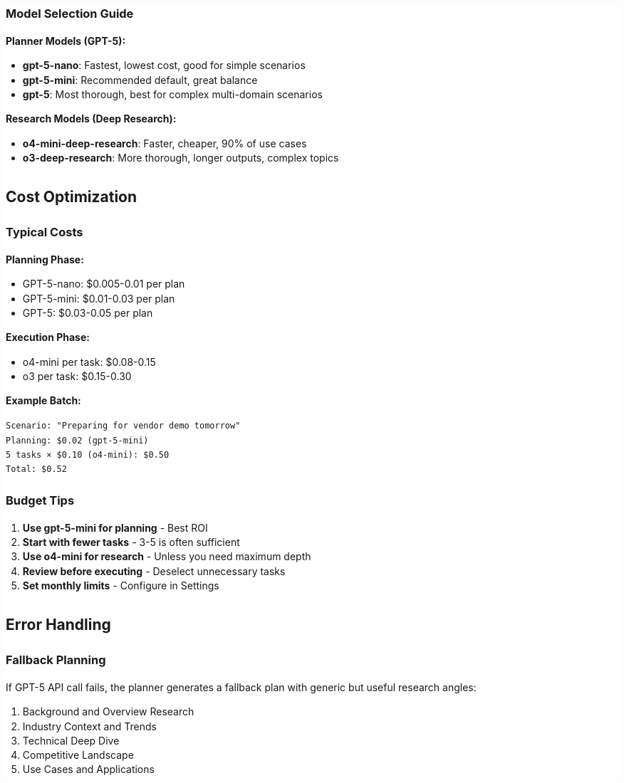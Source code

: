 ### Model Selection Guide

**Planner Models (GPT-5):**
- **gpt-5-nano**: Fastest, lowest cost, good for simple scenarios
- **gpt-5-mini**: Recommended default, great balance
- **gpt-5**: Most thorough, best for complex multi-domain scenarios

**Research Models (Deep Research):**
- **o4-mini-deep-research**: Faster, cheaper, 90% of use cases
- **o3-deep-research**: More thorough, longer outputs, complex topics

## Cost Optimization

### Typical Costs

**Planning Phase:**
- GPT-5-nano: $0.005-0.01 per plan
- GPT-5-mini: $0.01-0.03 per plan
- GPT-5: $0.03-0.05 per plan

**Execution Phase:**
- o4-mini per task: $0.08-0.15
- o3 per task: $0.15-0.30

**Example Batch:**
```
Scenario: "Preparing for vendor demo tomorrow"
Planning: $0.02 (gpt-5-mini)
5 tasks × $0.10 (o4-mini): $0.50
Total: $0.52
```

### Budget Tips

1. **Use gpt-5-mini for planning** - Best ROI
2. **Start with fewer tasks** - 3-5 is often sufficient
3. **Use o4-mini for research** - Unless you need maximum depth
4. **Review before executing** - Deselect unnecessary tasks
5. **Set monthly limits** - Configure in Settings

## Error Handling

### Fallback Planning

If GPT-5 API call fails, the planner generates a fallback plan with generic but useful research angles:
1. Background and Overview Research
2. Industry Context and Trends
3. Technical Deep Dive
4. Competitive Landscape
5. Use Cases and Applications
